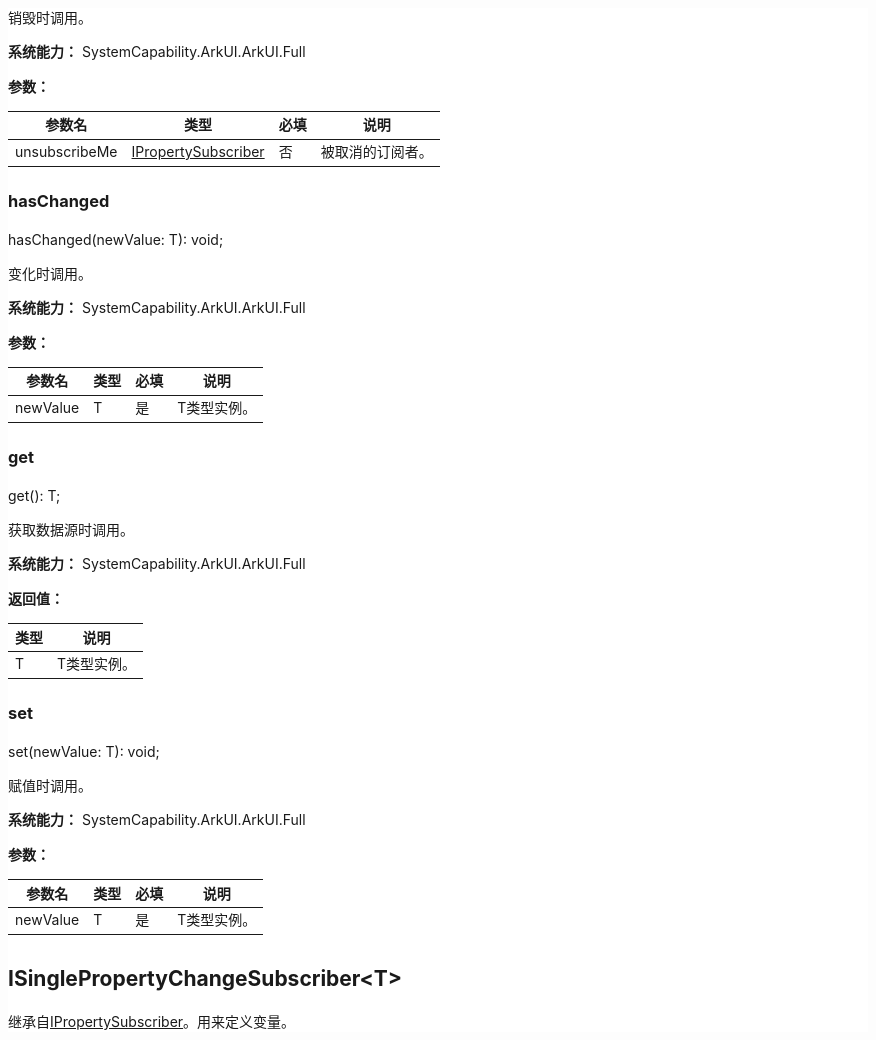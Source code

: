 销毁时调用。

**系统能力：** SystemCapability.ArkUI.ArkUI.Full

**参数：**

|参数名   |类型   |必填   |说明             |
|---------|-----------|------------|--------------|
|unsubscribeMe   |[IPropertySubscriber](#ipropertysubscriber)   |否   |被取消的订阅者。    |

### hasChanged

hasChanged(newValue: T): void;

变化时调用。

**系统能力：** SystemCapability.ArkUI.ArkUI.Full

**参数：**

|参数名   |类型   |必填   |说明   |
|---------|-----------|------------|--------------|
|newValue   |T   |是   |T类型实例。     |

### get

get(): T;

获取数据源时调用。

**系统能力：** SystemCapability.ArkUI.ArkUI.Full

**返回值：**

|类型   |说明     |
|------|------------|
|T   |T类型实例。    |

### set

set(newValue: T): void;

赋值时调用。

**系统能力：** SystemCapability.ArkUI.ArkUI.Full

**参数：**

|参数名   |类型   |必填   |说明             |
|---------|-----------|------------|--------------|
|newValue   |T   |是   |T类型实例。    |

## ISinglePropertyChangeSubscriber\<T\>

继承自[IPropertySubscriber](#ipropertysubscriber)。用来定义变量。
